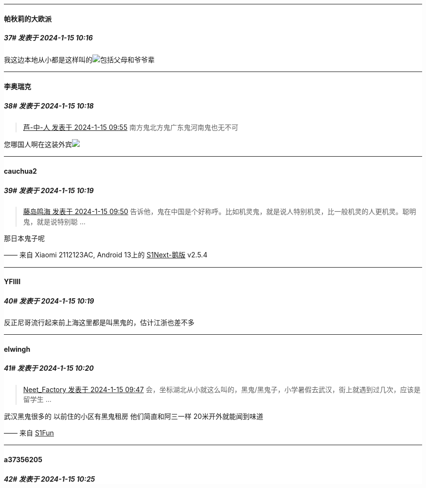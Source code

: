 *****

####  帕秋莉的大欧派  
##### 37#       发表于 2024-1-15 10:16

我这边本地从小都是这样叫的<img src="https://static.saraba1st.com/image/smiley/face2017/004.gif" referrerpolicy="no-referrer">包括父母和爷爷辈

*****

####  李奥瑞克  
##### 38#       发表于 2024-1-15 10:18

<blockquote><a href="httphttps://bbs.saraba1st.com/2b/forum.php?mod=redirect&amp;goto=findpost&amp;pid=63651632&amp;ptid=2168017" target="_blank">芦-中-人 发表于 2024-1-15 09:55</a>
南方鬼北方鬼广东鬼河南鬼也无不可</blockquote>
您哪国人啊在这装外宾<img src="https://static.saraba1st.com/image/smiley/face2017/049.png" referrerpolicy="no-referrer">

*****

####  cauchua2  
##### 39#       发表于 2024-1-15 10:19

<blockquote><a href="httphttps://bbs.saraba1st.com/2b/forum.php?mod=redirect&amp;goto=findpost&amp;pid=63651565&amp;ptid=2168017" target="_blank">藤岛鸣海 发表于 2024-1-15 09:50</a>
告诉他，鬼在中国是个好称呼。比如机灵鬼，就是说人特别机灵，比一般机灵的人更机灵。聪明鬼，就是说特别聪 ...</blockquote>
那日本鬼子呢

—— 来自 Xiaomi 2112123AC, Android 13上的 [S1Next-鹅版](https://github.com/ykrank/S1-Next/releases) v2.5.4

*****

####  YFIIII  
##### 40#       发表于 2024-1-15 10:19

反正尼哥流行起来前上海这里都是叫黑鬼的，估计江浙也差不多

*****

####  elwingh  
##### 41#       发表于 2024-1-15 10:20

<blockquote><a href="httphttps://bbs.saraba1st.com/2b/forum.php?mod=redirect&amp;goto=findpost&amp;pid=63651524&amp;ptid=2168017" target="_blank">Neet_Factory 发表于 2024-1-15 09:47</a>
会，坐标湖北从小就这么叫的，黑鬼/黑鬼子，小学暑假去武汉，街上就遇到过几次，应该是留学生 ...</blockquote>
武汉黑鬼很多的 以前住的小区有黑鬼租房 他们简直和阿三一样 20米开外就能闻到味道

—— 来自 [S1Fun](https://s1fun.koalcat.com)

*****

####  a37356205  
##### 42#       发表于 2024-1-15 10:25
